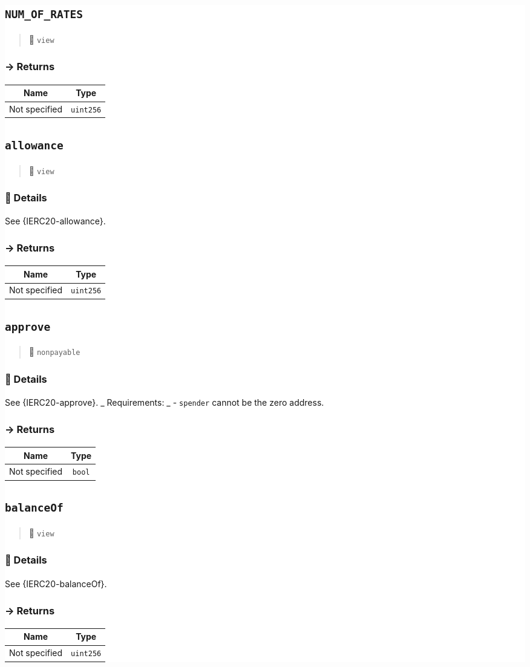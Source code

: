 ## `NUM_OF_RATES`

> 👀 `view`

### → Returns

|     Name      |   Type    |
| :-----------: | :-------: |
| Not specified | `uint256` |

## `allowance`

> 👀 `view`

### 🔎 Details

See {IERC20-allowance}.

### → Returns

|     Name      |   Type    |
| :-----------: | :-------: |
| Not specified | `uint256` |

## `approve`

> 👀 `nonpayable`

### 🔎 Details

See {IERC20-approve}. _ Requirements: _ - `spender` cannot be the zero address.

### → Returns

|     Name      |  Type  |
| :-----------: | :----: |
| Not specified | `bool` |

## `balanceOf`

> 👀 `view`

### 🔎 Details

See {IERC20-balanceOf}.

### → Returns

|     Name      |   Type    |
| :-----------: | :-------: |
| Not specified | `uint256` |
